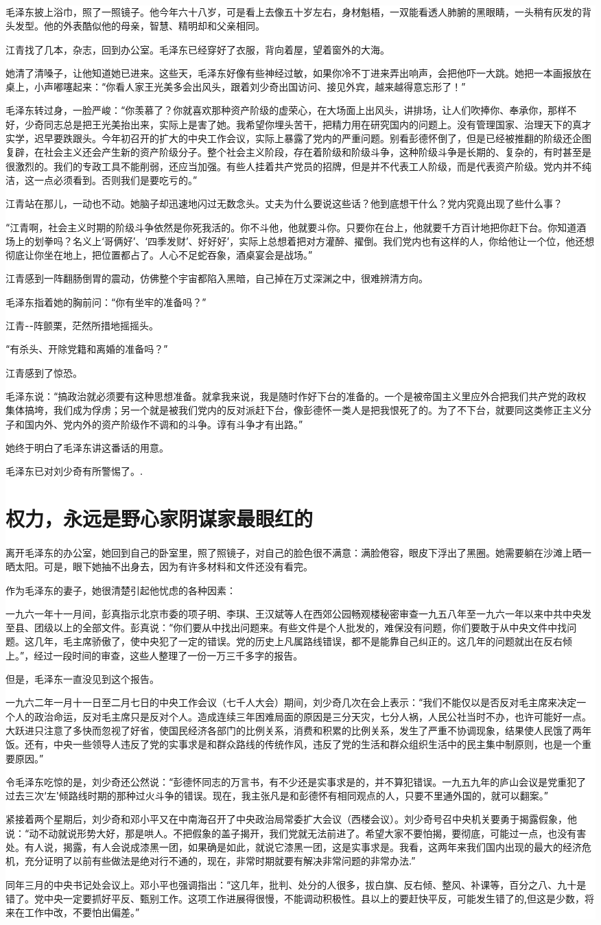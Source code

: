 毛泽东披上浴巾，照了一照镜子。他今年六十八岁，可是看上去像五十岁左右，身材魁梧，一双能看透人肺腑的黑眼睛，一头稍有灰发的背头发型。他的外表酷似他的母亲，智慧、精明却和父亲相同。

江青找了几本，杂志，回到办公室。毛泽东已经穿好了衣服，背向着屋，望着窗外的大海。

她清了清嗓子，让他知道她已进来。这些天，毛泽东好像有些神经过敏，如果你冷不丁进来弄出响声，会把他吓一大跳。她把一本画报放在桌上，小声嘟噻起来：“你看人家王光美多会出风头，跟着刘少奇出国访问、接见外宾，越来越得意忘形了！”

毛泽东转过身，一脸严峻：“你羡慕了？你就喜欢那种资产阶级的虚荣心，在大场面上出风头，讲排场，让人们吹捧你、奉承你，那样不好，少奇同志总是把王光美抬出来，实际上是害了她。我希望你埋头苦干，把精力用在研究国内的问题上。没有管理国家、治理天下的真才实学，迟早要跌跟头。今年初召开的扩大的中央工作会议，实际上暴露了党内的严重问题。别看彭德怀倒了，但是已经被推翻的阶级还企图复辟，在社会主义还会产生新的资产阶级分子。整个社会主义阶段，存在着阶级和阶级斗争，这种阶级斗争是长期的、复杂的，有时甚至是很激烈的。我们的专政工具不能削弱，还应当加强。有些人挂着共产党员的招牌，但是并不代表工人阶级，而是代表资产阶级。党内并不纯洁，这一点必须看到。否则我们是要吃亏的。”

江青站在那儿，一动也不动。她脑子却迅速地闪过无数念头。丈夫为什么要说这些话？他到底想干什么？党内究竟出现了些什么事？

“江青啊，社会主义时期的阶级斗争依然是你死我活的。你不斗他，他就要斗你。只要你在台上，他就要千方百计地把你赶下台。你知道酒场上的划拳吗？名义上‘哥俩好’、‘四季发财’、好好好’，实际上总想着把对方灌醉、擢倒。我们党内也有这样的人，你给他让一个位，他还想彻底让你坐在地上，把位置都占了。人心不足蛇吞象，酒桌宴会是战场。”

江青感到一阵翻肠倒胃的震动，仿佛整个宇宙都陷入黑暗，自己掉在万丈深渊之中，很难辨清方向。

毛泽东指着她的胸前问：“你有坐牢的准备吗？”

江青--阵颤栗，茫然所措地摇摇头。

“有杀头、开除党籍和离婚的准备吗？”

江青感到了惊恐。

毛泽东说：“搞政治就必须要有这种思想准备。就拿我来说，我是随时作好下台的准备的。一个是被帝国主义里应外合把我们共产党的政权集体搞垮，我们成为俘虏；另一个就是被我们党内的反对派赶下台，像彭德怀一类人是把我恨死了的。为了不下台，就要同这类修正主义分子和国内外、党内外的资产阶级作不调和的斗争。谆有斗争才有出路。”

她终于明白了毛泽东讲这番话的用意。

毛泽东已对刘少奇有所警惕了。.

# 权力，永远是野心家阴谋家最眼红的

离开毛泽东的办公室，她回到自己的卧室里，照了照镜子，对自己的脸色很不满意：满脸倦容，眼皮下浮出了黑圈。她需要躺在沙滩上晒一晒太阳。可是，眼下她抽不出身去，因为有许多材料和文件还没有看完。

作为毛泽东的妻子，她很清楚引起他忧虑的各种因素：

一九六一年十一月间，彭真指示北京市委的项子明、李琪、王汉斌等人在西郊公园畅观楼秘密审查一九五八年至一九六一年以来中共中央发至县、团级以上的全部文件。彭真说：“你们要从中找出问题来。有些文件是个人批发的，难保没有问题，你们要敢于从中央文件中找问题。这几年，毛主席骄傲了，使中央犯了一定的错误。党的历史上凡属路线错误，都不是能靠自己纠正的。这几年的问题就出在反右倾上。”，经过一段时间的审查，这些人整理了一份一万三千多字的报告。

但是，毛泽东一直没见到这个报告。

一九六二年一月十一日至二月七日的中央工作会议（七千人大会）期间，刘少奇几次在会上表示：“我们不能仅以是否反对毛主席来决定一个人的政治命运，反对毛主席只是反对个人。造成连续三年困难局面的原因是三分天灾，七分人祸，人民公社当时不办，也许可能好一点。大跃进只注意了多快而忽视了好省，使国民经济各部门的比例关系，消费和积累的比例关系，发生了严重不协调现象，结果使人民饿了两年饭。还有，中央一些领导人违反了党的实事求是和群众路线的传统作风，违反了党的生活和群众组织生活中的民主集中制原则，也是一个重要原因。”

令毛泽东吃惊的是，刘少奇还公然说：“彭德怀同志的万言书，有不少还是实事求是的，并不算犯错误。一九五九年的庐山会议是党重犯了过去三次‘左'倾路线时期的那种过火斗争的错误。现在，我主张凡是和彭德怀有相同观点的人，只要不里通外国的，就可以翻案。”

紧接着两个星期后，刘少奇和邓小平又在中南海召开了中央政治局常委扩大会议（西楼会议）。刘少奇号召中央机关要勇于揭露假象，他说：“动不动就说形势大好，那是哄人。不把假象的盖子揭开，我们党就无法前进了。希望大家不要怕揭，要彻底，可能过一点，也没有害处。有人说，揭露，有人会说成漆黑一团，如果确是如此，就说它漆黑一团，这是实事求是。我看，这两年来我们国内出现的最大的经济危机，充分证明了以前有些做法是绝对行不通的，现在，非常时期就要有解决非常问题的非常办法.”

同年三月的中央书记处会议上。邓小平也强调指出：“这几年，批判、处分的人很多，拔白旗、反右倾、整风、补课等，百分之八、九十是错了。党中央一定要抓好平反、甄别工作。这项工作进展得很慢，不能调动积极性。县以上的要赶快平反，可能发生错了的,但这是少数，将来在工作中改，不要怕出偏差。”
